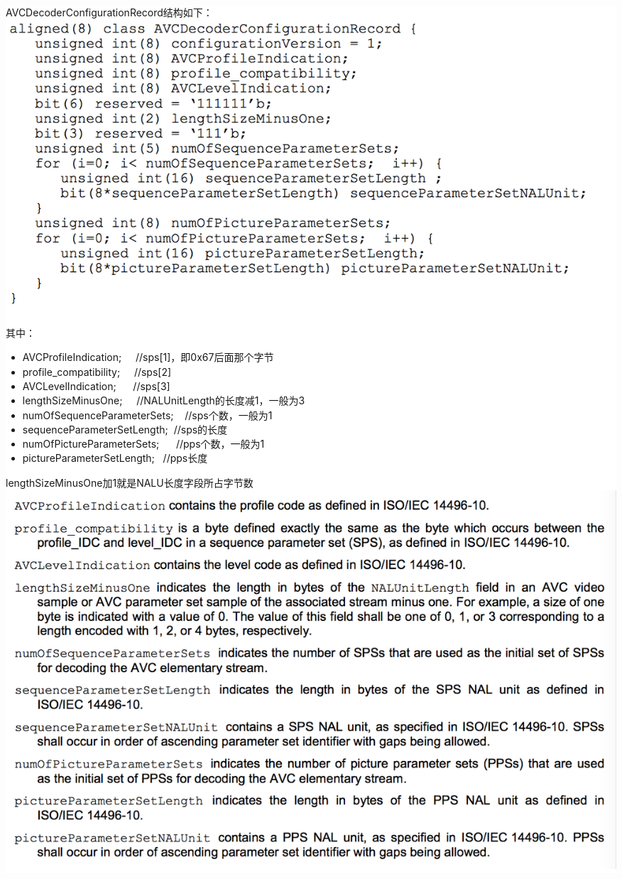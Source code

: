 AVCDecoderConfigurationRecord结构如下：
![](https://github.com/sparkfengbo/LiveStream/raw/master/tmppic/19b92a7de3228844cc1601accceb61bb.png)

其中：

- AVCProfileIndication;     //sps[1]，即0x67后面那个字节   
- profile_compatibility;     //sps[2]  
- AVCLevelIndication;      //sps[3]    
- lengthSizeMinusOne;     //NALUnitLength的长度减1，一般为3   
- numOfSequenceParameterSets;    //sps个数，一般为1   
- sequenceParameterSetLength;  //sps的长度 
- numOfPictureParameterSets;      //pps个数，一般为1   
- pictureParameterSetLength;   //pps长度     

lengthSizeMinusOne加1就是NALU长度字段所占字节数
![](https://github.com/sparkfengbo/LiveStream/raw/master/tmppic/59fe440be33f9dec94c61eba586fa27e.png)
